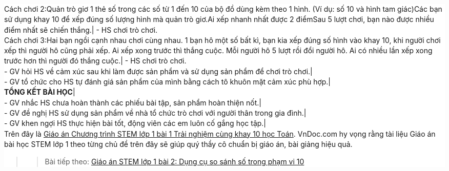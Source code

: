 Cách chơi 2:Quản trò giơ 1 thẻ số trong các số từ 1 đến 10 của bộ đồ dùng kèm theo 1 hình. \(Ví dụ: số 10 và hình tam giác\)Các bạn sử dụng khay 10 để xếp đúng số lượng hình mà quản trò giơ.Ai xếp nhanh nhất được 2 điểmSau 5 lượt chơi, bạn nào được nhiều điểm nhất sẽ chiến thắng.| \- HS chơi trò chơi.  
Cách chơi 3:Hai bạn ngồi cạnh nhau chơi cùng nhau. 1 bạn hô một số bất kì, bạn kia xếp đúng số hình vào khay 10, khi người chơi xếp thì người hô cũng phải xếp. Ai xếp xong trước thì thắng cuộc. Mỗi người hô 5 lượt rồi đổi người hô. Ai có nhiều lần xếp xong trước hơn thì người đó thắng cuộc.| \- HS chơi trò chơi.  
\- GV hỏi HS về cảm xúc sau khi làm được sản phẩm và sử dụng sản phẩm để chơi trò chơi.|   
\- GV tổ chức cho HS tự đánh giá sản phẩm của mình bằng cách tô khuôn mặt cảm xúc phù hợp.|   
**TỔNG KẾT BÀI HỌC**|   
\- GV nhắc HS chưa hoàn thành các phiếu bài tập, sản phẩm hoàn thiện nốt.|   
\- GV đề nghị HS sử dụng sản phẩm về nhà tổ chức trò chơi với người thân trong gia đình.|   
\- GV khen ngợi HS thực hiện bài tốt, động viên các em luôn cố gắng học tập.|   
Trên đây là [Giáo án Chương trình STEM lớp 1 bài 1 Trải nghiệm cùng khay 10 học Toán](<https://vndoc.com/giao-an-stem-lop-1-bai-1-trai-nghiem-cung-khay-10-hoc-toan-303151>). VnDoc.com hy vọng rằng tài liệu Giáo án bài học STEM lớp 1 theo từng chủ đề trên đây sẽ giúp quý thầy cô chuẩn bị giáo án, bài giảng hiệu quả.
>> Bài tiếp theo: [Giáo án STEM lớp 1 bài 2: Dụng cụ so sánh số trong phạm vi 10](<https://vndoc.com/giao-an-stem-lop-1-bai-2-dung-cu-so-sanh-so-trong-pham-vi-10-303162>)
